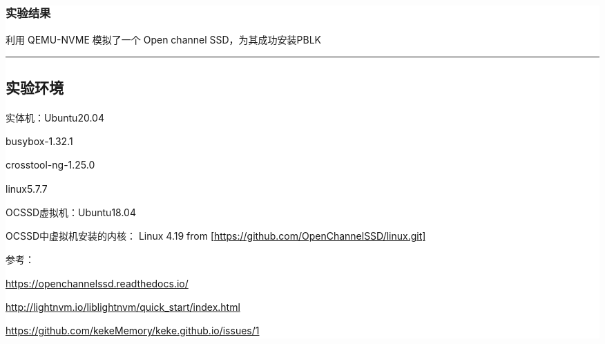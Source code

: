 ### 实验结果

利用 QEMU-NVME 模拟了一个 Open channel SSD，为其成功安装PBLK

------

## 实验环境

实体机：Ubuntu20.04

busybox-1.32.1

crosstool-ng-1.25.0

linux5.7.7

OCSSD虚拟机：Ubuntu18.04

OCSSD中虚拟机安装的内核： Linux 4.19 from [https://github.com/OpenChannelSSD/linux.git]

参考：

https://openchannelssd.readthedocs.io/

http://lightnvm.io/liblightnvm/quick_start/index.html

https://github.com/kekeMemory/keke.github.io/issues/1

